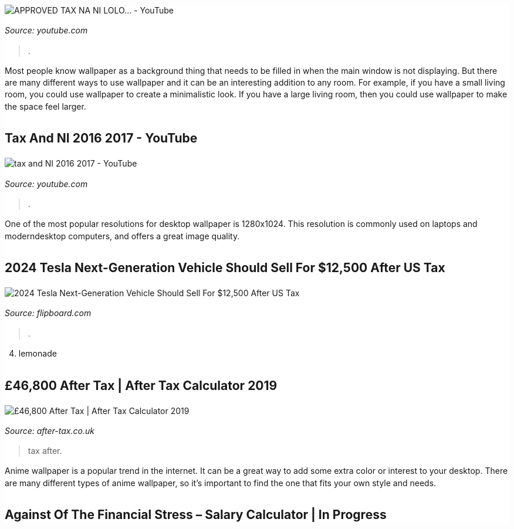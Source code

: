 <img loading=lazy src="https://i.ytimg.com/vi/6BD6owXBKH4/maxresdefault.jpg" onerror="this.onerror=null;this.src='https://tse2.mm.bing.net/th?id=OIP.yuubpTVj_dKZFJcgpmfhhwHaEK&amp;pid=15.1';" alt="APPROVED TAX NA NI LOLO... - YouTube">

_Source: youtube.com_

>. 

	

Most people know wallpaper as a background thing that needs to be filled in when the main window is not displaying. But there are many different ways to use wallpaper and it can be an interesting addition to any room. For example, if you have a small living room, you could use wallpaper to create a minimalistic look. If you have a large living room, then you could use wallpaper to make the space feel larger.

    
## Tax And NI 2016 2017 - YouTube

<img loading=lazy src="https://i.ytimg.com/vi/kltcFNcXQ0g/maxresdefault.jpg" onerror="this.onerror=null;this.src='https://tse1.mm.bing.net/th?id=OIP.Pewl4Hg28Hg21NkHk156YQHaEK&amp;pid=15.1';" alt="tax and NI 2016 2017 - YouTube">

_Source: youtube.com_

>. 

	

One of the most popular resolutions for desktop wallpaper is 1280x1024. This resolution is commonly used on laptops and moderndesktop computers, and offers a great image quality.

    
## 2024 Tesla Next-Generation Vehicle Should Sell For $12,500 After US Tax

<img loading=lazy src="https://ic-cdn.flipboard.com/cleantechnica.com/84763d11bee53b093d9b5426ee043f986b8ded3e/_medium.png" onerror="this.onerror=null;this.src='https://tse1.mm.bing.net/th?id=OIP.hKTjTkaJ0pB8MfPbcmxXQQHaFe&amp;pid=15.1';" alt="2024 Tesla Next-Generation Vehicle Should Sell For $12,500 After US Tax">

_Source: flipboard.com_

>. 

	

4. lemonade 

    
## £46,800 After Tax | After Tax Calculator 2019

<img loading=lazy src="https://after-tax.co.uk/tpl/images/46800-after-tax-2019.png" onerror="this.onerror=null;this.src='https://tse4.mm.bing.net/th?id=OIP.7RMhCXEM-PCqMuD_I7R2NAHaFR&amp;pid=15.1';" alt="£46,800 After Tax | After Tax Calculator 2019">

_Source: after-tax.co.uk_

>tax after. 

	

Anime wallpaper is a popular trend in the internet. It can be a great way to add some extra color or interest to your desktop. There are many different types of anime wallpaper, so it’s important to find the one that fits your own style and needs.

    
## Against Of The Financial Stress – Salary Calculator | In Progress
